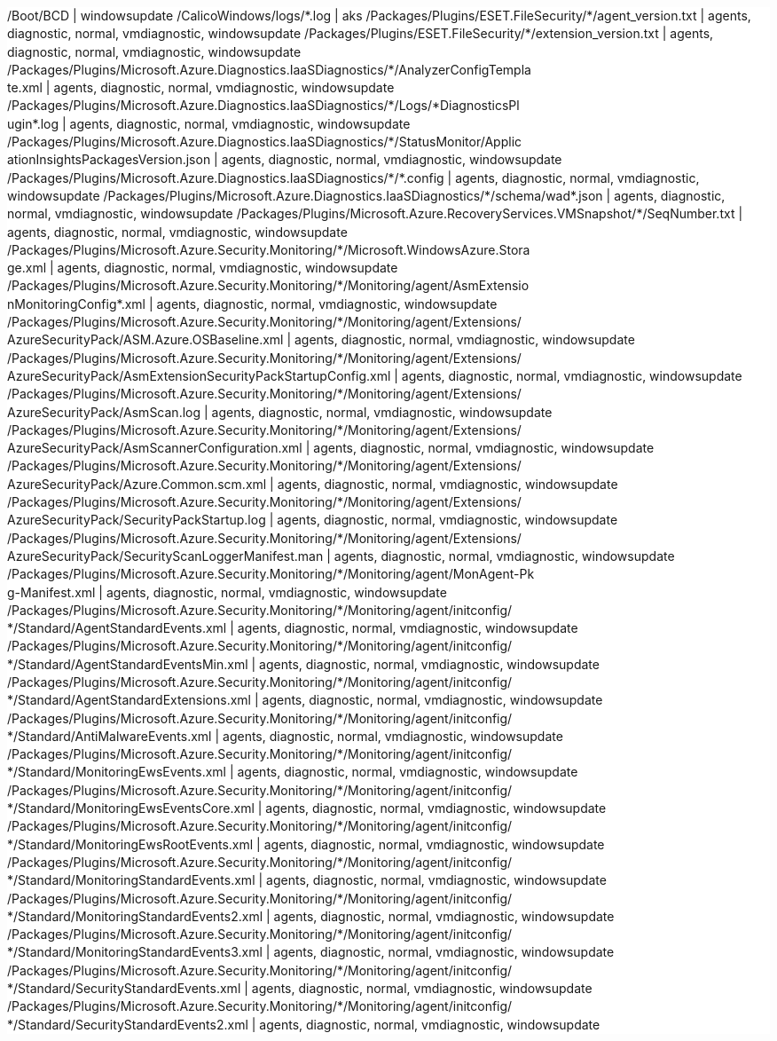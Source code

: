 /Boot/BCD | windowsupdate 
/CalicoWindows/logs/\*.log | aks 
/Packages/Plugins/ESET.FileSecurity/\*/agent_version.txt | agents, diagnostic, normal, vmdiagnostic, windowsupdate 
/Packages/Plugins/ESET.FileSecurity/\*/extension_version.txt | agents, diagnostic, normal, vmdiagnostic, windowsupdate 
/Packages/Plugins/Microsoft.Azure.Diagnostics.IaaSDiagnostics/\*/AnalyzerConfigTempla<br>te.xml | agents, diagnostic, normal, vmdiagnostic, windowsupdate 
/Packages/Plugins/Microsoft.Azure.Diagnostics.IaaSDiagnostics/\*/Logs/\*DiagnosticsPl<br>ugin\*.log | agents, diagnostic, normal, vmdiagnostic, windowsupdate 
/Packages/Plugins/Microsoft.Azure.Diagnostics.IaaSDiagnostics/\*/StatusMonitor/Applic<br>ationInsightsPackagesVersion.json | agents, diagnostic, normal, vmdiagnostic, windowsupdate 
/Packages/Plugins/Microsoft.Azure.Diagnostics.IaaSDiagnostics/\*/\*.config | agents, diagnostic, normal, vmdiagnostic, windowsupdate 
/Packages/Plugins/Microsoft.Azure.Diagnostics.IaaSDiagnostics/\*/schema/wad\*.json | agents, diagnostic, normal, vmdiagnostic, windowsupdate 
/Packages/Plugins/Microsoft.Azure.RecoveryServices.VMSnapshot/\*/SeqNumber.txt | agents, diagnostic, normal, vmdiagnostic, windowsupdate 
/Packages/Plugins/Microsoft.Azure.Security.Monitoring/\*/Microsoft.WindowsAzure.Stora<br>ge.xml | agents, diagnostic, normal, vmdiagnostic, windowsupdate 
/Packages/Plugins/Microsoft.Azure.Security.Monitoring/\*/Monitoring/agent/AsmExtensio<br>nMonitoringConfig\*.xml | agents, diagnostic, normal, vmdiagnostic, windowsupdate 
/Packages/Plugins/Microsoft.Azure.Security.Monitoring/\*/Monitoring/agent/Extensions/<br>AzureSecurityPack/ASM.Azure.OSBaseline.xml | agents, diagnostic, normal, vmdiagnostic, windowsupdate 
/Packages/Plugins/Microsoft.Azure.Security.Monitoring/\*/Monitoring/agent/Extensions/<br>AzureSecurityPack/AsmExtensionSecurityPackStartupConfig.xml | agents, diagnostic, normal, vmdiagnostic, windowsupdate 
/Packages/Plugins/Microsoft.Azure.Security.Monitoring/\*/Monitoring/agent/Extensions/<br>AzureSecurityPack/AsmScan.log | agents, diagnostic, normal, vmdiagnostic, windowsupdate 
/Packages/Plugins/Microsoft.Azure.Security.Monitoring/\*/Monitoring/agent/Extensions/<br>AzureSecurityPack/AsmScannerConfiguration.xml | agents, diagnostic, normal, vmdiagnostic, windowsupdate 
/Packages/Plugins/Microsoft.Azure.Security.Monitoring/\*/Monitoring/agent/Extensions/<br>AzureSecurityPack/Azure.Common.scm.xml | agents, diagnostic, normal, vmdiagnostic, windowsupdate 
/Packages/Plugins/Microsoft.Azure.Security.Monitoring/\*/Monitoring/agent/Extensions/<br>AzureSecurityPack/SecurityPackStartup.log | agents, diagnostic, normal, vmdiagnostic, windowsupdate 
/Packages/Plugins/Microsoft.Azure.Security.Monitoring/\*/Monitoring/agent/Extensions/<br>AzureSecurityPack/SecurityScanLoggerManifest.man | agents, diagnostic, normal, vmdiagnostic, windowsupdate 
/Packages/Plugins/Microsoft.Azure.Security.Monitoring/\*/Monitoring/agent/MonAgent-Pk<br>g-Manifest.xml | agents, diagnostic, normal, vmdiagnostic, windowsupdate 
/Packages/Plugins/Microsoft.Azure.Security.Monitoring/\*/Monitoring/agent/initconfig/<br>\*/Standard/AgentStandardEvents.xml | agents, diagnostic, normal, vmdiagnostic, windowsupdate 
/Packages/Plugins/Microsoft.Azure.Security.Monitoring/\*/Monitoring/agent/initconfig/<br>\*/Standard/AgentStandardEventsMin.xml | agents, diagnostic, normal, vmdiagnostic, windowsupdate 
/Packages/Plugins/Microsoft.Azure.Security.Monitoring/\*/Monitoring/agent/initconfig/<br>\*/Standard/AgentStandardExtensions.xml | agents, diagnostic, normal, vmdiagnostic, windowsupdate 
/Packages/Plugins/Microsoft.Azure.Security.Monitoring/\*/Monitoring/agent/initconfig/<br>\*/Standard/AntiMalwareEvents.xml | agents, diagnostic, normal, vmdiagnostic, windowsupdate 
/Packages/Plugins/Microsoft.Azure.Security.Monitoring/\*/Monitoring/agent/initconfig/<br>\*/Standard/MonitoringEwsEvents.xml | agents, diagnostic, normal, vmdiagnostic, windowsupdate 
/Packages/Plugins/Microsoft.Azure.Security.Monitoring/\*/Monitoring/agent/initconfig/<br>\*/Standard/MonitoringEwsEventsCore.xml | agents, diagnostic, normal, vmdiagnostic, windowsupdate 
/Packages/Plugins/Microsoft.Azure.Security.Monitoring/\*/Monitoring/agent/initconfig/<br>\*/Standard/MonitoringEwsRootEvents.xml | agents, diagnostic, normal, vmdiagnostic, windowsupdate 
/Packages/Plugins/Microsoft.Azure.Security.Monitoring/\*/Monitoring/agent/initconfig/<br>\*/Standard/MonitoringStandardEvents.xml | agents, diagnostic, normal, vmdiagnostic, windowsupdate 
/Packages/Plugins/Microsoft.Azure.Security.Monitoring/\*/Monitoring/agent/initconfig/<br>\*/Standard/MonitoringStandardEvents2.xml | agents, diagnostic, normal, vmdiagnostic, windowsupdate 
/Packages/Plugins/Microsoft.Azure.Security.Monitoring/\*/Monitoring/agent/initconfig/<br>\*/Standard/MonitoringStandardEvents3.xml | agents, diagnostic, normal, vmdiagnostic, windowsupdate 
/Packages/Plugins/Microsoft.Azure.Security.Monitoring/\*/Monitoring/agent/initconfig/<br>\*/Standard/SecurityStandardEvents.xml | agents, diagnostic, normal, vmdiagnostic, windowsupdate 
/Packages/Plugins/Microsoft.Azure.Security.Monitoring/\*/Monitoring/agent/initconfig/<br>\*/Standard/SecurityStandardEvents2.xml | agents, diagnostic, normal, vmdiagnostic, windowsupdate 